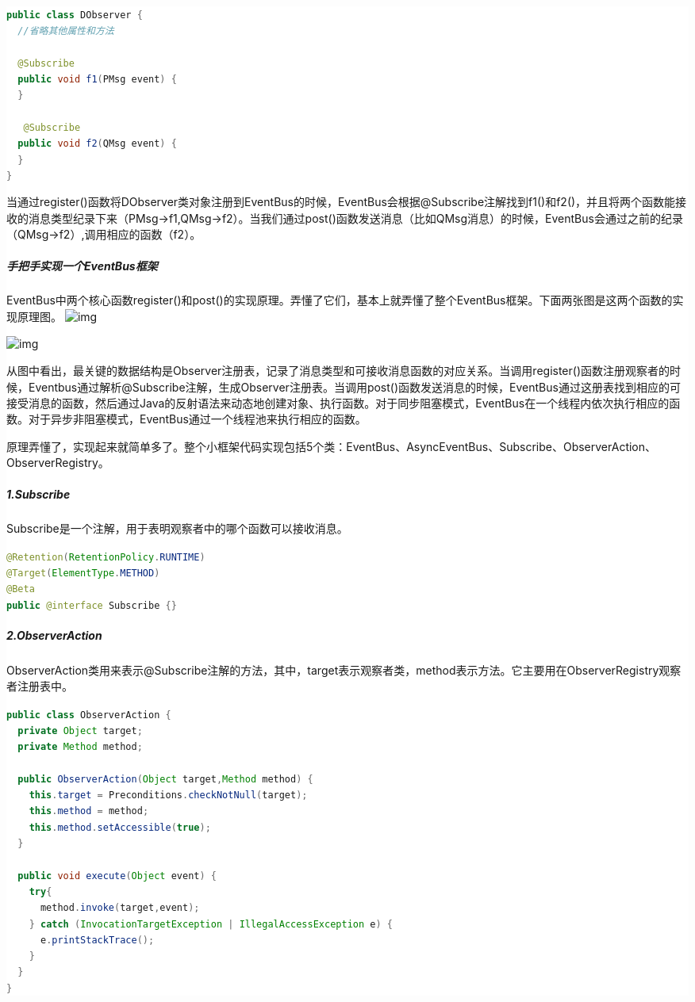 ```java
public class DObserver {
  //省略其他属性和方法
  
  @Subscribe
  public void f1(PMsg event) {
  }
  
   @Subscribe
  public void f2(QMsg event) {
  }
}
```

当通过register()函数将DObserver类对象注册到EventBus的时候，EventBus会根据@Subscribe注解找到f1()和f2()，并且将两个函数能接收的消息类型纪录下来（PMsg->f1,QMsg->f2）。当我们通过post()函数发送消息（比如QMsg消息）的时候，EventBus会通过之前的纪录（QMsg->f2）,调用相应的函数（f2）。

##### 手把手实现一个EventBus框架

EventBus中两个核心函数register()和post()的实现原理。弄懂了它们，基本上就弄懂了整个EventBus框架。下面两张图是这两个函数的实现原理图。
![img](https://static001.geekbang.org/resource/image/ce/c6/ce842666fa3dc92bb8f4f2d8e75d12c6.jpg)

![img](https://static001.geekbang.org/resource/image/bf/45/bf7ef52a40b1e35b18f369265caca645.jpg)

从图中看出，最关键的数据结构是Observer注册表，记录了消息类型和可接收消息函数的对应关系。当调用register()函数注册观察者的时候，Eventbus通过解析@Subscribe注解，生成Observer注册表。当调用post()函数发送消息的时候，EventBus通过这册表找到相应的可接受消息的函数，然后通过Java的反射语法来动态地创建对象、执行函数。对于同步阻塞模式，EventBus在一个线程内依次执行相应的函数。对于异步非阻塞模式，EventBus通过一个线程池来执行相应的函数。

原理弄懂了，实现起来就简单多了。整个小框架代码实现包括5个类：EventBus、AsyncEventBus、Subscribe、ObserverAction、ObserverRegistry。

##### 1.Subscribe

Subscribe是一个注解，用于表明观察者中的哪个函数可以接收消息。

```java
@Retention(RetentionPolicy.RUNTIME)
@Target(ElementType.METHOD)
@Beta
public @interface Subscribe {}
```

##### 2.ObserverAction

ObserverAction类用来表示@Subscribe注解的方法，其中，target表示观察者类，method表示方法。它主要用在ObserverRegistry观察者注册表中。

```java
public class ObserverAction {
  private Object target;
  private Method method;
  
  public ObserverAction(Object target,Method method) {
    this.target = Preconditions.checkNotNull(target);
    this.method = method;
    this.method.setAccessible(true);
  }
  
  public void execute(Object event) {
    try{
      method.invoke(target,event);
    } catch (InvocationTargetException | IllegalAccessException e) {
      e.printStackTrace();
    }
  }
}
```
